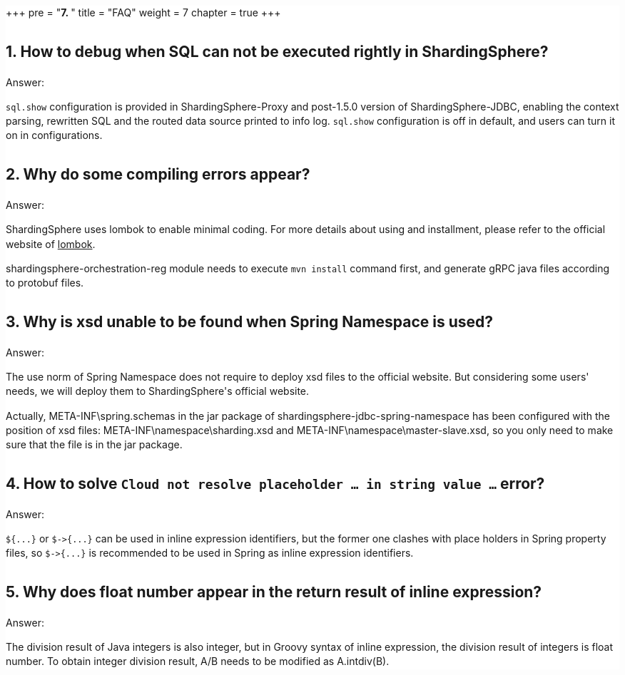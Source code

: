 +++
pre = "<b>7. </b>"
title = "FAQ"
weight = 7
chapter = true
+++

## 1. How to debug when SQL can not be executed rightly in ShardingSphere?

Answer:

`sql.show` configuration is provided in ShardingSphere-Proxy and post-1.5.0 version of ShardingSphere-JDBC, enabling the context parsing, rewritten SQL and the routed data source printed to info log. `sql.show` configuration is off in default, and users can turn it on in configurations.

## 2. Why do some compiling errors appear?

Answer:

ShardingSphere uses lombok to enable minimal coding. For more details about using and installment, please refer to the official website of [lombok](https://projectlombok.org/download.html).

shardingsphere-orchestration-reg module needs to execute `mvn install` command first, and generate gRPC java files according to protobuf files.

## 3. Why is xsd unable to be found when Spring Namespace is used?

Answer:

The use norm of Spring Namespace does not require to deploy xsd files to the official website. But considering some users' needs, we will deploy them to ShardingSphere's official website.

Actually, META-INF\spring.schemas in the jar package of shardingsphere-jdbc-spring-namespace has been configured with the position of xsd files: META-INF\namespace\sharding.xsd and META-INF\namespace\master-slave.xsd, so you only need to make sure that the file is in the jar package.

## 4. How to solve `Cloud not resolve placeholder … in string value …` error?

Answer:

`${...}` or `$->{...}` can be used in inline expression identifiers, but the former one clashes with place holders in Spring property files, so `$->{...}` is recommended to be used in Spring as inline expression identifiers.

## 5. Why does float number appear in the return result of inline expression?

Answer:

The division result of Java integers is also integer, but in Groovy syntax of inline expression, the division result of integers is float number. To obtain integer division result, A/B needs to be modified as A.intdiv(B).
